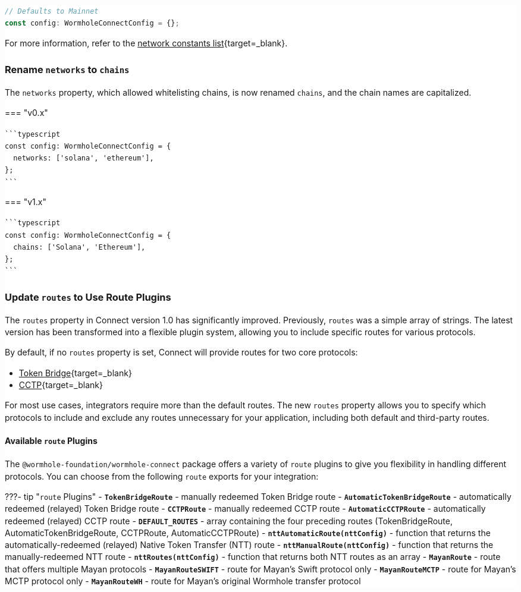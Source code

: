 ```typescript
// Defaults to Mainnet
const config: WormholeConnectConfig = {};
```

For more information, refer to the [network constants list](https://github.com/wormhole-foundation/wormhole-sdk-ts/blob/main/core/base/src/constants/networks.ts){target=\_blank}.

### Rename `networks` to `chains`

The `networks` property, which allowed whitelisting chains, is now renamed `chains`, and the chain names are capitalized.

=== "v0.x"

    ```typescript
    const config: WormholeConnectConfig = {
      networks: ['solana', 'ethereum'],
    };
    ```
=== "v1.x"

    ```typescript
    const config: WormholeConnectConfig = {
      chains: ['Solana', 'Ethereum'],
    };
    ```

### Update `routes` to Use Route Plugins

The `routes` property in Connect version 1.0 has significantly improved. Previously, `routes` was a simple array of strings. The latest version has been transformed into a flexible plugin system, allowing you to include specific routes for various protocols.

By default, if no `routes` property is set, Connect will provide routes for two core protocols:

 - [Token Bridge](/docs/products/token-bridge/overview/){target=\_blank}
 - [CCTP](/docs/products/cctp-bridge/overview/){target=\_blank}

For most use cases, integrators require more than the default routes. The new `routes` property allows you to specify which protocols to include and exclude any routes unnecessary for your application, including both default and third-party routes.

#### Available `route` Plugins

The `@wormhole-foundation/wormhole-connect` package offers a variety of `route` plugins to give you flexibility in handling different protocols. You can choose from the following `route` exports for your integration:

???- tip "`route` Plugins"
    - **`TokenBridgeRoute`** - manually redeemed Token Bridge route
    - **`AutomaticTokenBridgeRoute`** - automatically redeemed (relayed) Token Bridge route
    - **`CCTPRoute`** - manually redeemed CCTP route
    - **`AutomaticCCTPRoute`** - automatically redeemed (relayed) CCTP route
    - **`DEFAULT_ROUTES`** - array containing the four preceding routes (TokenBridgeRoute, AutomaticTokenBridgeRoute, CCTPRoute, AutomaticCCTPRoute)
    - **`nttAutomaticRoute(nttConfig)`** - function that returns the automatically-redeemed (relayed) Native Token Transfer (NTT) route
    - **`nttManualRoute(nttConfig)`** - function that returns the manually-redeemed NTT route
    - **`nttRoutes(nttConfig)`** - function that returns both NTT routes as an array
    - **`MayanRoute`** - route that offers multiple Mayan protocols
    - **`MayanRouteSWIFT`** - route for Mayan’s Swift protocol only
    - **`MayanRouteMCTP`** - route for Mayan’s MCTP protocol only
    - **`MayanRouteWH`** - route for Mayan’s original Wormhole transfer protocol

